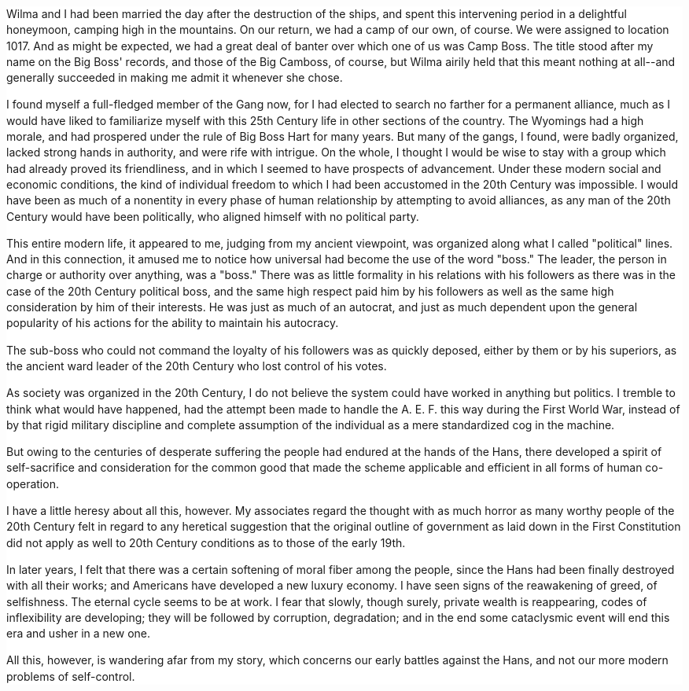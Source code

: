 Wilma and I had been married the day after the destruction of the ships, and spent this intervening period in a delightful honeymoon, camping high in the mountains. On our return, we had a camp of our own, of course. We were assigned to location 1017. And as might be expected, we had a great deal of banter over which one of us was Camp Boss. The title stood after my name on the Big Boss' records, and those of the Big Camboss, of course, but Wilma airily held that this meant nothing at all--and generally succeeded in making me admit it whenever she chose.

I found myself a full-fledged member of the Gang now, for I had elected to search no farther for a permanent alliance, much as I would have liked to familiarize myself with this 25th Century life in other sections of the country. The Wyomings had a high morale, and had prospered under the rule of Big Boss Hart for many years. But many of the gangs, I found, were badly organized, lacked strong hands in authority, and were rife with intrigue. On the whole, I thought I would be wise to stay with a group which had already proved its friendliness, and in which I seemed to have prospects of advancement. Under these modern social and economic conditions, the kind of individual freedom to which I had been accustomed in the 20th Century was impossible. I would have been as much of a nonentity in every phase of human relationship by attempting to avoid alliances, as any man of the 20th Century would have been politically, who aligned himself with no political party.

This entire modern life, it appeared to me, judging from my ancient viewpoint, was organized along what I called "political" lines. And in this connection, it amused me to notice how universal had become the use of the word "boss." The leader, the person in charge or authority over anything, was a "boss." There was as little formality in his relations with his followers as there was in the case of the 20th Century political boss, and the same high respect paid him by his followers as well as the same high consideration by him of their interests. He was just as much of an autocrat, and just as much dependent upon the general popularity of his actions for the ability to maintain his autocracy.

The sub-boss who could not command the loyalty of his followers was as quickly deposed, either by them or by his superiors, as the ancient ward leader of the 20th Century who lost control of his votes.

As society was organized in the 20th Century, I do not believe the system could have worked in anything but politics. I tremble to think what would have happened, had the attempt been made to handle the A. E. F. this way during the First World War, instead of by that rigid military discipline and complete assumption of the individual as a mere standardized cog in the machine.

But owing to the centuries of desperate suffering the people had endured at the hands of the Hans, there developed a spirit of self-sacrifice and consideration for the common good that made the scheme applicable and efficient in all forms of human co-operation.

I have a little heresy about all this, however. My associates regard the thought with as much horror as many worthy people of the 20th Century felt in regard to any heretical suggestion that the original outline of government as laid down in the First Constitution did not apply as well to 20th Century conditions as to those of the early 19th.

In later years, I felt that there was a certain softening of moral fiber among the people, since the Hans had been finally destroyed with all their works; and Americans have developed a new luxury economy. I have seen signs of the reawakening of greed, of selfishness. The eternal cycle seems to be at work. I fear that slowly, though surely, private wealth is reappearing, codes of inflexibility are developing; they will be followed by corruption, degradation; and in the end some cataclysmic event will end this era and usher in a new one.

All this, however, is wandering afar from my story, which concerns our early battles against the Hans, and not our more modern problems of self-control.
